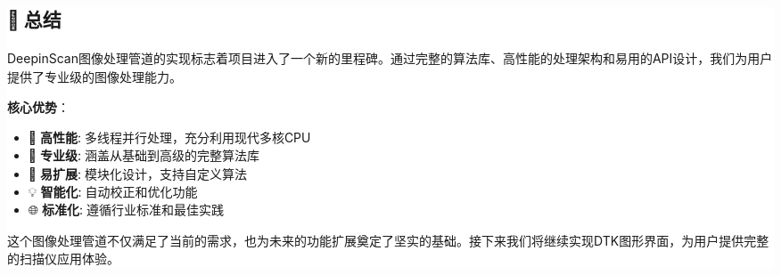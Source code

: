 
## 📝 总结

DeepinScan图像处理管道的实现标志着项目进入了一个新的里程碑。通过完整的算法库、高性能的处理架构和易用的API设计，我们为用户提供了专业级的图像处理能力。

**核心优势**：
- 🚀 **高性能**: 多线程并行处理，充分利用现代多核CPU
- 🎯 **专业级**: 涵盖从基础到高级的完整算法库
- 🔧 **易扩展**: 模块化设计，支持自定义算法
- 💡 **智能化**: 自动校正和优化功能
- 🌐 **标准化**: 遵循行业标准和最佳实践

这个图像处理管道不仅满足了当前的需求，也为未来的功能扩展奠定了坚实的基础。接下来我们将继续实现DTK图形界面，为用户提供完整的扫描仪应用体验。 
